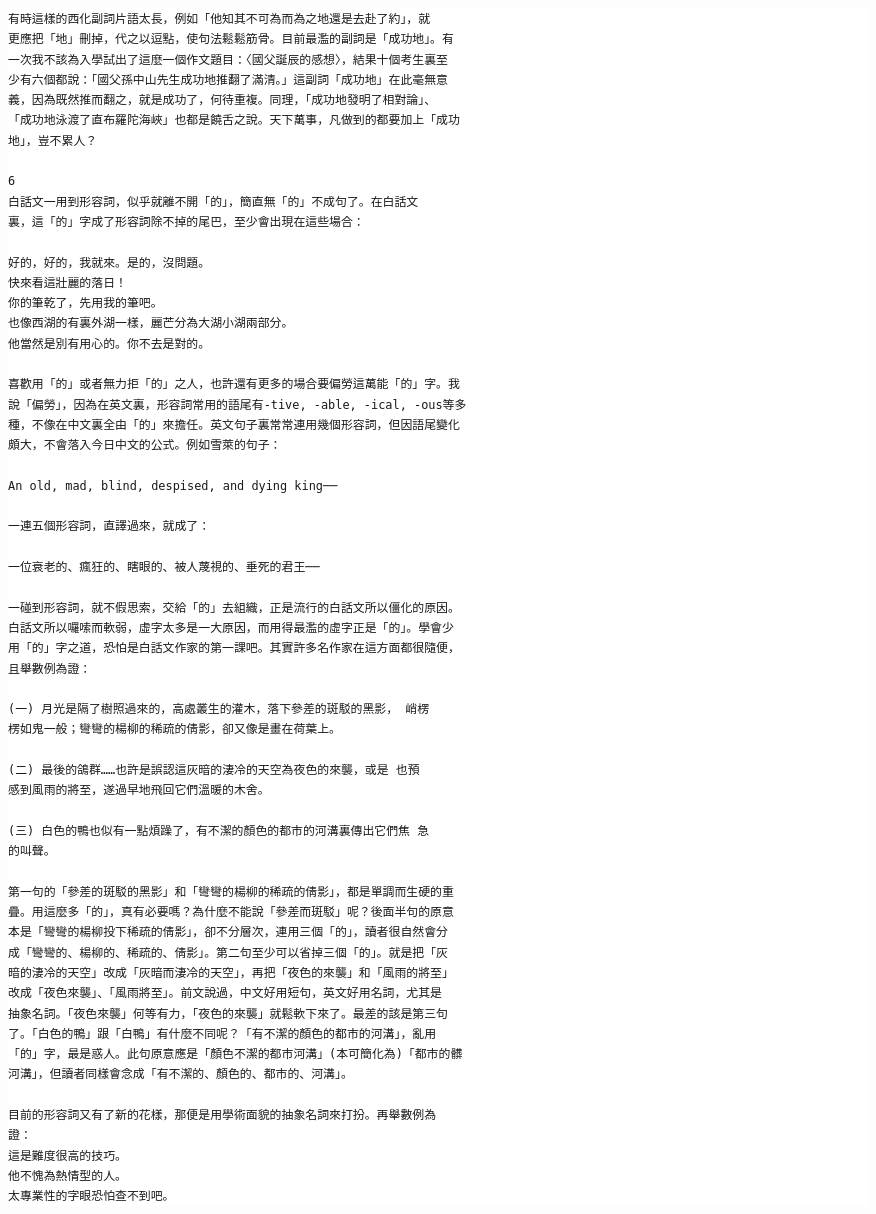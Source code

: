     有時這樣的西化副詞片語太長，例如「他知其不可為而為之地還是去赴了約」，就
    更應把「地」刪掉，代之以逗點，使句法鬆鬆筋骨。目前最濫的副詞是「成功地」。有
    一次我不該為入學試出了這麼一個作文題目：〈國父誕辰的感想〉，結果十個考生裏至
    少有六個都說：「國父孫中山先生成功地推翻了滿清。」這副詞「成功地」在此毫無意
    義，因為既然推而翻之，就是成功了，何待重複。同理，「成功地發明了相對論」、
    「成功地泳渡了直布羅陀海峽」也都是饒舌之說。天下萬事，凡做到的都要加上「成功
    地」，豈不累人？
    
    6
    白話文一用到形容詞，似乎就離不開「的」，簡直無「的」不成句了。在白話文
    裏，這「的」字成了形容詞除不掉的尾巴，至少會出現在這些場合：
    
    好的，好的，我就來。是的，沒問題。
    快來看這壯麗的落日！
    你的筆乾了，先用我的筆吧。
    也像西湖的有裏外湖一樣，麗芒分為大湖小湖兩部分。
    他當然是別有用心的。你不去是對的。
    
    喜歡用「的」或者無力拒「的」之人，也許還有更多的場合要偏勞這萬能「的」字。我
    說「偏勞」，因為在英文裏，形容詞常用的語尾有-tive, -able, -ical, -ous等多
    種，不像在中文裏全由「的」來擔任。英文句子裏常常連用幾個形容詞，但因語尾變化
    頗大，不會落入今日中文的公式。例如雪萊的句子：
    
    An old, mad, blind, despised, and dying king──
    
    一連五個形容詞，直譯過來，就成了：
    
    一位衰老的、瘋狂的、瞎眼的、被人蔑視的、垂死的君王──
    
    一碰到形容詞，就不假思索，交給「的」去組織，正是流行的白話文所以僵化的原因。
    白話文所以囉嗦而軟弱，虛字太多是一大原因，而用得最濫的虛字正是「的」。學會少
    用「的」字之道，恐怕是白話文作家的第一課吧。其實許多名作家在這方面都很隨便，
    且舉數例為證：
    
    (一) 月光是隔了樹照過來的，高處叢生的灌木，落下參差的斑駁的黑影， 峭楞
    楞如鬼一般；彎彎的楊柳的稀疏的倩影，卻又像是畫在荷葉上。
    
    (二) 最後的鴿群……也許是誤認這灰暗的淒冷的天空為夜色的來襲，或是 也預
    感到風雨的將至，遂過早地飛回它們溫暖的木舍。
    
    (三) 白色的鴨也似有一點煩躁了，有不潔的顏色的都市的河溝裏傳出它們焦 急
    的叫聲。
    
    第一句的「參差的斑駁的黑影」和「彎彎的楊柳的稀疏的倩影」，都是單調而生硬的重
    疊。用這麼多「的」，真有必要嗎？為什麼不能說「參差而斑駁」呢？後面半句的原意
    本是「彎彎的楊柳投下稀疏的倩影」，卻不分層次，連用三個「的」，讀者很自然會分
    成「彎彎的、楊柳的、稀疏的、倩影」。第二句至少可以省掉三個「的」。就是把「灰
    暗的淒冷的天空」改成「灰暗而淒冷的天空」，再把「夜色的來襲」和「風雨的將至」
    改成「夜色來襲」、「風雨將至」。前文說過，中文好用短句，英文好用名詞，尤其是
    抽象名詞。「夜色來襲」何等有力，「夜色的來襲」就鬆軟下來了。最差的該是第三句
    了。「白色的鴨」跟「白鴨」有什麼不同呢？「有不潔的顏色的都市的河溝」，亂用
    「的」字，最是惑人。此句原意應是「顏色不潔的都市河溝」(本可簡化為)「都市的髒
    河溝」，但讀者同樣會念成「有不潔的、顏色的、都市的、河溝」。
    
    目前的形容詞又有了新的花樣，那便是用學術面貌的抽象名詞來打扮。再舉數例為
    證：
    這是難度很高的技巧。
    他不愧為熱情型的人。
    太專業性的字眼恐怕查不到吧。
    